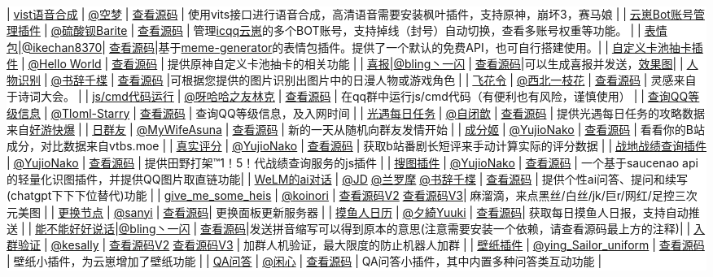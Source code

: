 | [vist语音合成](https://gitee.com/eulogyjiajia/vits-speech-synthesis) | [@空梦](https://gitee.com/eulogyjiajia) | [查看源码](https://gitee.com/eulogyjiajia/vits-speech-synthesis/raw/master/vits%E8%AF%AD%E9%9F%B3%E5%90%88%E6%88%90.js) | 使用vits接口进行语音合成，高清语音需要安装枫叶插件，支持原神，崩坏3，赛马娘 |
| [云崽Bot账号管理插件](../../../../CUZNIL/Yunzai-QQmanager) | [@硫酸钡Barite](../../../../CUZNIL) | [查看源码](https://gitee.com/CUZNIL/Yunzai-QQmanager/raw/master/QQmanager.js) | 管理[icqq云崽](https://gitee.com/yoimiya-kokomi/Yunzai-Bot)的多个BOT账号，支持掉线（封号）自动切换，查看多账号权重等功能。 |
| [表情包](https://github.com/ikechan8370/yunzai-meme/)|[@ikechan8370](https://github.com/ikechan8370)| [查看源码](https://raw.githubusercontent.com/ikechan8370/yunzai-meme/main/meme.js)|基于[meme-generator](https://github.com/MeetWq/meme-generator)的表情包插件。提供了一个默认的免费API，也可自行搭建使用。|
| [自定义卡池抽卡插件](https://gitee.com/wan13877501248/zdychouka) | [@Hello World](https://gitee.com/wan13877501248) | [查看源码](https://gitee.com/wan13877501248/zdychouka/raw/master/%E8%87%AA%E5%AE%9A%E4%B9%89%E5%8D%A1%E6%B1%A0%E6%8A%BD%E5%8D%A1%E6%8F%92%E4%BB%B6.js) | 提供原神自定义卡池抽卡的相关功能 |
| [喜报](https://gitee.com/bling_yshs/yunzaiv3-ys-plugin)|[@bling丶一闪](https://gitee.com/bling_yshs) | [查看源码](https://gitee.com/bling_yshs/yunzaiv3-ys-plugin/raw/master/%E5%96%9C%E6%8A%A5.js)|可以生成喜报并发送，[效果图](https://gitee.com/bling_yshs/yunzaiv3-ys-plugin/blob/master/res/%E5%96%9C%E6%8A%A5%E6%95%88%E6%9E%9C%E5%9B%BE.jpg)|
| [人物识别](https://gitee.com/shuciqianye/yunzai-AnimeTrace) | [@书辞千楪](https://gitee.com/shuciqianye) | [查看源码](https://gitee.com/shuciqianye/yunzai-AnimeTrace/raw/master/%E4%BA%BA%E7%89%A9%E8%AF%86%E5%88%AB.js) |可根据您提供的图片识别出图片中的日漫人物或游戏角色 |
| [飞花令](https://gitee.com/Nwflower/flower) | [@西北一枝花](https://gitee.com/Nwflower/) | [查看源码](https://gitee.com/Nwflower/flower/raw/master/飞花令.js) | 灵感来自于诗词大会。 |
| [js/cmd代码运行](https://github.com/yyk725/yunzai_jsrun) | [@呀哈哈之友林克](https://github.com/yyk725) | [查看源码](https://github.com/yyk725/yunzai_jsrun/raw/main/jsrun.js) | 在qq群中运行js/cmd代码（有便利也有风险，谨慎使用） |
| [查询QQ等级信息](https://gitee.com/Tloml-Starry/114514) | [@Tloml-Starry](https://gitee.com/Tloml-Starry) | [查看源码](https://gitee.com/Tloml-Starry/114514/raw/master/%E3%80%8C%E6%9F%A5%E8%AF%A2%E3%80%8DQQ%E7%AD%89%E7%BA%A7%E4%BF%A1%E6%81%AF.js) | 查询QQ等级信息，及入网时间 |
| [光遇每日任务](https://gitee.com/xin-closing-fuse/sky-yunzai-v3-plugins) | [@自闭歆](https://gitee.com/xin-closing-fuse) | [查看源码](https://gitee.com/xin-closing-fuse/sky-yunzai-v3-plugins/raw/master/光遇.js) | 提供光遇每日任务的攻略数据来自[好游快爆](https://www.onebiji.com/hykb_tools/guangyu/rwgl/index.php) |
| [日群友](https://github.com/MyWifeAsuna/Fuck-QQGroup-Everyone) | [@MyWifeAsuna](https://github.com/MyWifeAsuna) | [查看源码](https://raw.githubusercontent.com/MyWifeAsuna/Fuck-QQGroup-Everyone/main/%E6%97%A5%E7%BE%A4%E5%8F%8B.js) | 新的一天从随机向群友发情开始 |
| [成分姬](https://github.com/ldcivan/ddcheck_plugin) | [@YujioNako](https://github.com/ldcivan) | [查看源码](https://raw.githubusercontent.com/ldcivan/ddcheck_plugin/main/%E6%9F%A5%E6%88%90%E5%88%86.js) | 看看你的B站成分，对比数据来自vtbs.moe |
| [真实评分](https://github.com/ldcivan/true_ranking_plugin) | [@YujioNako](https://github.com/ldcivan) | [查看源码](https://raw.githubusercontent.com/ldcivan/true_ranking_plugin/main/true_ranking.js) | 获取b站番剧长短评来手动计算实际的评分数据 |
| [战地战绩查询插件](https://github.com/ldcivan/bf_info_plugin) | [@YujioNako](https://github.com/ldcivan) | [查看源码](https://raw.githubusercontent.com/ldcivan/bf_info_plugin/main/bf_info.js) | 提供田野打架™1！5！代战绩查询服务的js插件 |
| [搜图插件](https://github.com/ldcivan/Yunzai_imgSearcher) | [@YujioNako](https://github.com/ldcivan) | [查看源码](https://raw.githubusercontent.com/ldcivan/Yunzai_imgSearcher/main/Yunzai_imgSearcher.js) | 一个基于saucenao api的轻量化识图插件，并提供QQ图片取直链功能|
| [WeLM的ai对话](https://gitee.com/shuciqianye/yunzai-custom-dialogue-welm) | [@JD](https://gitee.com/jd66666) [@兰罗摩](https://gitee.com/Arama_admin) [@书辞千楪](https://gitee.com/shuciqianye) | [查看源码](https://gitee.com/shuciqianye/yunzai-custom-dialogue-welm/blob/js-version/welm(JS).js) | 提供个性ai问答、提问和续写(chatgpt下下下位替代)功能 |
| [give_me_some_heis](https://gitee.com/koinori/give_me_some_heis) | [@koinori](https://gitee.com/koinori) | [查看源码V2](https://gitee.com/koinori/give_me_some_heis/raw/master/give_me_some_heisV2.js) [查看源码V3](https://gitee.com/koinori/give_me_some_heis/raw/master/give_me_some_heisV3.js)| 麻溜滴，来点黑丝/白丝/jk/巨r/网红/足控三次元美图 |
| [更换节点](https://gitee.com/ThreeYi/sy_js_plugin) | [@sanyi](https://gitee.com/ThreeYi) | [查看源码](https://gitee.com/ThreeYi/sy_js_plugin/raw/master/%E6%9B%B4%E6%8D%A2%E8%8A%82%E7%82%B9.js)| 更换面板更新服务器 |
| [摸鱼人日历](https://github.com/AiYuuki/Yuuki-plugin-mini) | [@夕綺Yuuki](https://github.com/AiYuuki) | [查看源码](https://github.com/AiYuuki/Yuuki-plugin-mini/raw/main/Yuuki-mini-moyu.js)| 获取每日摸鱼人日报，支持自动推送 |
| [能不能好好说话](https://gitee.com/bling_yshs/yunzaiv3-ys-plugin)|[@bling丶一闪](https://gitee.com/bling_yshs) | [查看源码](https://gitee.com/bling_yshs/yunzaiv3-ys-plugin/raw/master/%E8%83%BD%E4%B8%8D%E8%83%BD%E5%A5%BD%E5%A5%BD%E8%AF%B4%E8%AF%9D.js)|发送拼音缩写可以得到原本的意思(注意需要安装一个依赖，请查看源码最上方的注释)|
| [入群验证](https://gitee.com/kesally/YzBotJsPluginLibrary) | [@kesally](https://gitee.com/kesally) | [查看源码V2](https://gitee.com/kesally/YzBotJsPluginLibrary/raw/master/v2/%E5%85%A5%E7%BE%A4%E9%AA%8C%E8%AF%81%E7%A0%81v2.js) [查看源码V3](https://gitee.com/kesally/YzBotJsPluginLibrary/raw/master/v3/%E5%85%A5%E7%BE%A4%E9%AA%8C%E8%AF%81%E7%A0%81v3%20By%20kesally.js) | 加群人机验证，最大限度的防止机器人加群 |
| [壁纸插件](https://gitee.com/ying_Sailor_uniform/wallpaperjs) | [@ying_Sailor_uniform](https://gitee.com/ying_Sailor_uniform) | [查看源码](https://gitee.com/ying_Sailor_uniform/wallpaperjs/raw/master/wallpaper.js) | 壁纸小插件，为云崽增加了壁纸功能 |
| [QA问答](https://gitee.com/xianxincoder/plugins) | [@闲心](https://gitee.com/xianxincoder) | [查看源码](https://gitee.com/xianxincoder/plugins/raw/master/QA%E9%97%AE%E7%AD%94.js) | QA问答小插件，其中内置多种问答类互动功能 |